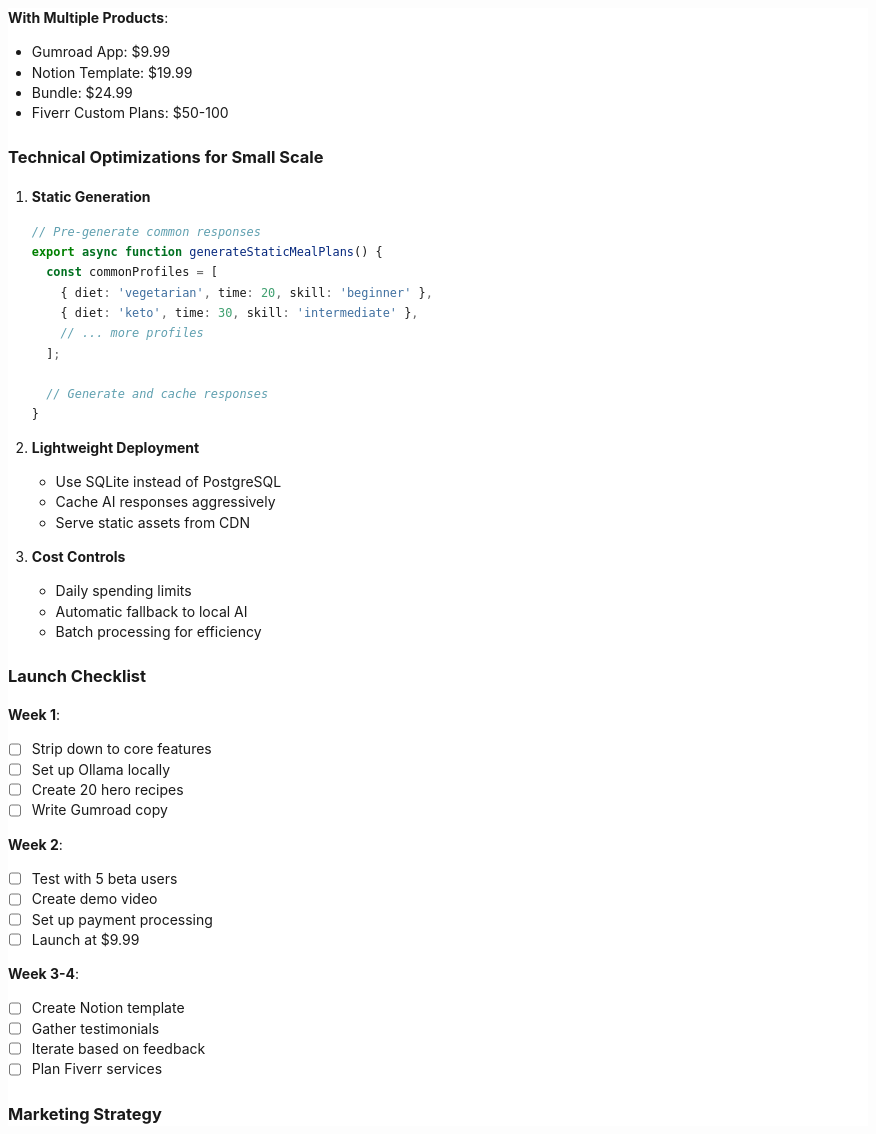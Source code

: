 **With Multiple Products**:
- Gumroad App: $9.99
- Notion Template: $19.99
- Bundle: $24.99
- Fiverr Custom Plans: $50-100

### Technical Optimizations for Small Scale

1. **Static Generation**
   ```typescript
   // Pre-generate common responses
   export async function generateStaticMealPlans() {
     const commonProfiles = [
       { diet: 'vegetarian', time: 20, skill: 'beginner' },
       { diet: 'keto', time: 30, skill: 'intermediate' },
       // ... more profiles
     ];
     
     // Generate and cache responses
   }
   ```

2. **Lightweight Deployment**
   - Use SQLite instead of PostgreSQL
   - Cache AI responses aggressively
   - Serve static assets from CDN

3. **Cost Controls**
   - Daily spending limits
   - Automatic fallback to local AI
   - Batch processing for efficiency

### Launch Checklist

**Week 1**:
- [ ] Strip down to core features
- [ ] Set up Ollama locally
- [ ] Create 20 hero recipes
- [ ] Write Gumroad copy

**Week 2**:
- [ ] Test with 5 beta users
- [ ] Create demo video
- [ ] Set up payment processing
- [ ] Launch at $9.99

**Week 3-4**:
- [ ] Create Notion template
- [ ] Gather testimonials
- [ ] Iterate based on feedback
- [ ] Plan Fiverr services

### Marketing Strategy
